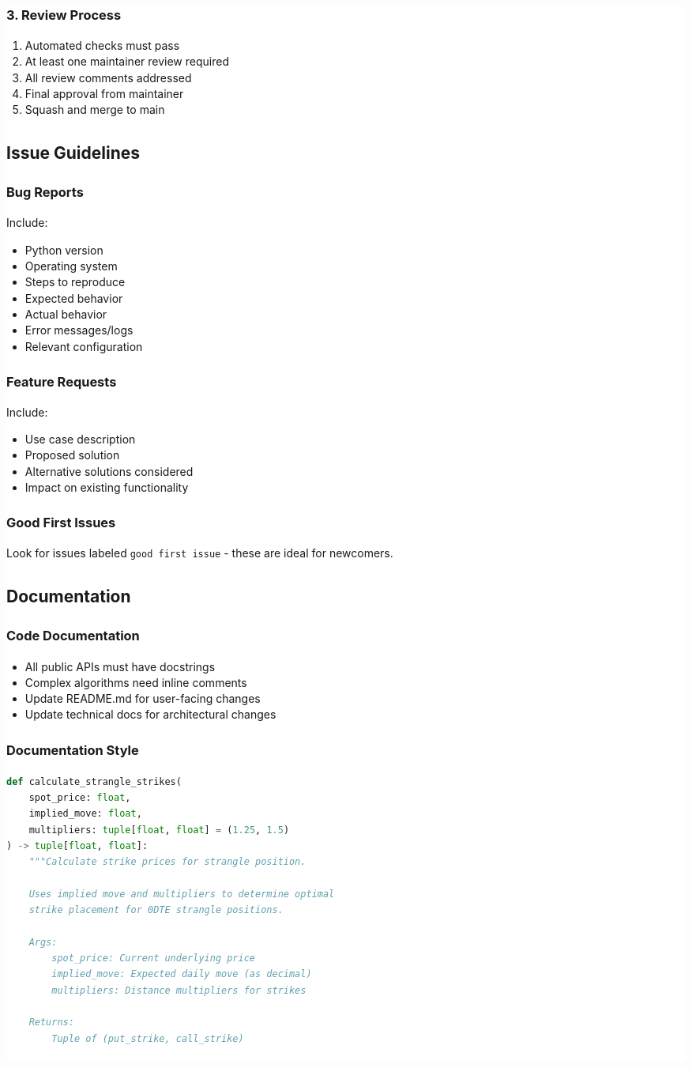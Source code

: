### 3. Review Process

1. Automated checks must pass
2. At least one maintainer review required
3. All review comments addressed
4. Final approval from maintainer
5. Squash and merge to main

## Issue Guidelines

### Bug Reports

Include:
- Python version
- Operating system
- Steps to reproduce
- Expected behavior
- Actual behavior
- Error messages/logs
- Relevant configuration

### Feature Requests

Include:
- Use case description
- Proposed solution
- Alternative solutions considered
- Impact on existing functionality

### Good First Issues

Look for issues labeled `good first issue` - these are ideal for newcomers.

## Documentation

### Code Documentation

- All public APIs must have docstrings
- Complex algorithms need inline comments
- Update README.md for user-facing changes
- Update technical docs for architectural changes

### Documentation Style

```python
def calculate_strangle_strikes(
    spot_price: float,
    implied_move: float,
    multipliers: tuple[float, float] = (1.25, 1.5)
) -> tuple[float, float]:
    """Calculate strike prices for strangle position.
    
    Uses implied move and multipliers to determine optimal
    strike placement for 0DTE strangle positions.
    
    Args:
        spot_price: Current underlying price
        implied_move: Expected daily move (as decimal)
        multipliers: Distance multipliers for strikes
        
    Returns:
        Tuple of (put_strike, call_strike)
        
```